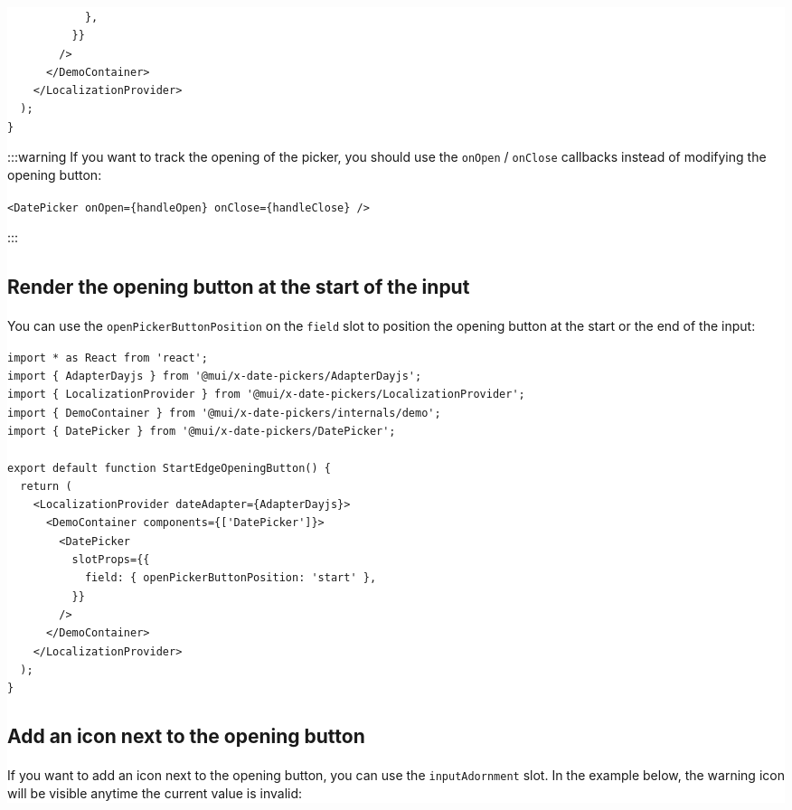 ```tsx
            },
          }}
        />
      </DemoContainer>
    </LocalizationProvider>
  );
}

```

:::warning
If you want to track the opening of the picker, you should use the `onOpen` / `onClose` callbacks instead of modifying the opening button:

```tsx
<DatePicker onOpen={handleOpen} onClose={handleClose} />
```

:::

## Render the opening button at the start of the input

You can use the `openPickerButtonPosition` on the `field` slot to position the opening button at the start or the end of the input:

```tsx
import * as React from 'react';
import { AdapterDayjs } from '@mui/x-date-pickers/AdapterDayjs';
import { LocalizationProvider } from '@mui/x-date-pickers/LocalizationProvider';
import { DemoContainer } from '@mui/x-date-pickers/internals/demo';
import { DatePicker } from '@mui/x-date-pickers/DatePicker';

export default function StartEdgeOpeningButton() {
  return (
    <LocalizationProvider dateAdapter={AdapterDayjs}>
      <DemoContainer components={['DatePicker']}>
        <DatePicker
          slotProps={{
            field: { openPickerButtonPosition: 'start' },
          }}
        />
      </DemoContainer>
    </LocalizationProvider>
  );
}

```

## Add an icon next to the opening button

If you want to add an icon next to the opening button, you can use the `inputAdornment` slot.
In the example below, the warning icon will be visible anytime the current value is invalid:
